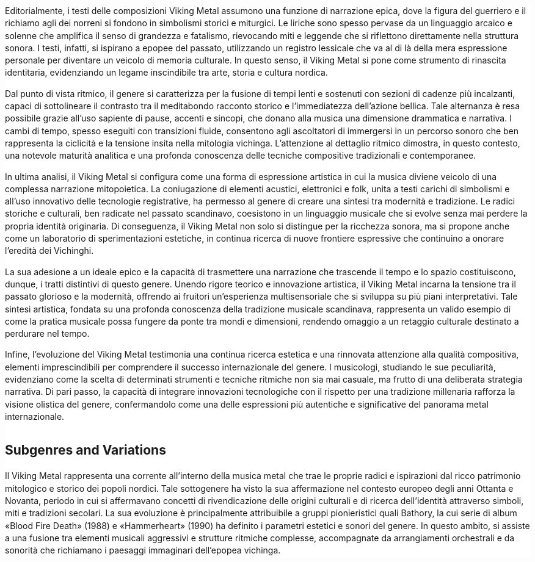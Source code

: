 Editorialmente, i testi delle composizioni Viking Metal assumono una funzione di narrazione epica,
dove la figura del guerriero e il richiamo agli dei norreni si fondono in simbolismi storici e
miturgici. Le liriche sono spesso pervase da un linguaggio arcaico e solenne che amplifica il senso
di grandezza e fatalismo, rievocando miti e leggende che si riflettono direttamente nella struttura
sonora. I testi, infatti, si ispirano a epopee del passato, utilizzando un registro lessicale che va
al di là della mera espressione personale per diventare un veicolo di memoria culturale. In questo
senso, il Viking Metal si pone come strumento di rinascita identitaria, evidenziando un legame
inscindibile tra arte, storia e cultura nordica.

Dal punto di vista ritmico, il genere si caratterizza per la fusione di tempi lenti e sostenuti con
sezioni di cadenze più incalzanti, capaci di sottolineare il contrasto tra il meditabondo racconto
storico e l’immediatezza dell’azione bellica. Tale alternanza è resa possibile grazie all’uso
sapiente di pause, accenti e sincopi, che donano alla musica una dimensione drammatica e narrativa.
I cambi di tempo, spesso eseguiti con transizioni fluide, consentono agli ascoltatori di immergersi
in un percorso sonoro che ben rappresenta la ciclicità e la tensione insita nella mitologia
vichinga. L’attenzione al dettaglio ritmico dimostra, in questo contesto, una notevole maturità
analitica e una profonda conoscenza delle tecniche compositive tradizionali e contemporanee.

In ultima analisi, il Viking Metal si configura come una forma di espressione artistica in cui la
musica diviene veicolo di una complessa narrazione mitopoietica. La coniugazione di elementi
acustici, elettronici e folk, unita a testi carichi di simbolismi e all’uso innovativo delle
tecnologie registrative, ha permesso al genere di creare una sintesi tra modernità e tradizione. Le
radici storiche e culturali, ben radicate nel passato scandinavo, coesistono in un linguaggio
musicale che si evolve senza mai perdere la propria identità originaria. Di conseguenza, il Viking
Metal non solo si distingue per la ricchezza sonora, ma si propone anche come un laboratorio di
sperimentazioni estetiche, in continua ricerca di nuove frontiere espressive che continuino a
onorare l’eredità dei Vichinghi.

La sua adesione a un ideale epico e la capacità di trasmettere una narrazione che trascende il tempo
e lo spazio costituiscono, dunque, i tratti distintivi di questo genere. Unendo rigore teorico e
innovazione artistica, il Viking Metal incarna la tensione tra il passato glorioso e la modernità,
offrendo ai fruitori un’esperienza multisensoriale che si sviluppa su più piani interpretativi. Tale
sintesi artistica, fondata su una profonda conoscenza della tradizione musicale scandinava,
rappresenta un valido esempio di come la pratica musicale possa fungere da ponte tra mondi e
dimensioni, rendendo omaggio a un retaggio culturale destinato a perdurare nel tempo.

Infine, l’evoluzione del Viking Metal testimonia una continua ricerca estetica e una rinnovata
attenzione alla qualità compositiva, elementi imprescindibili per comprendere il successo
internazionale del genere. I musicologi, studiando le sue peculiarità, evidenziano come la scelta di
determinati strumenti e tecniche ritmiche non sia mai casuale, ma frutto di una deliberata strategia
narrativa. Di pari passo, la capacità di integrare innovazioni tecnologiche con il rispetto per una
tradizione millenaria rafforza la visione olistica del genere, confermandolo come una delle
espressioni più autentiche e significative del panorama metal internazionale.

## Subgenres and Variations

Il Viking Metal rappresenta una corrente all’interno della musica metal che trae le proprie radici e
ispirazioni dal ricco patrimonio mitologico e storico dei popoli nordici. Tale sottogenere ha visto
la sua affermazione nel contesto europeo degli anni Ottanta e Novanta, periodo in cui si affermavano
concetti di rivendicazione delle origini culturali e di ricerca dell’identità attraverso simboli,
miti e tradizioni secolari. La sua evoluzione è principalmente attribuibile a gruppi pionieristici
quali Bathory, la cui serie di album «Blood Fire Death» (1988) e «Hammerheart» (1990) ha definito i
parametri estetici e sonori del genere. In questo ambito, si assiste a una fusione tra elementi
musicali aggressivi e strutture ritmiche complesse, accompagnate da arrangiamenti orchestrali e da
sonorità che richiamano i paesaggi immaginari dell’epopea vichinga.
